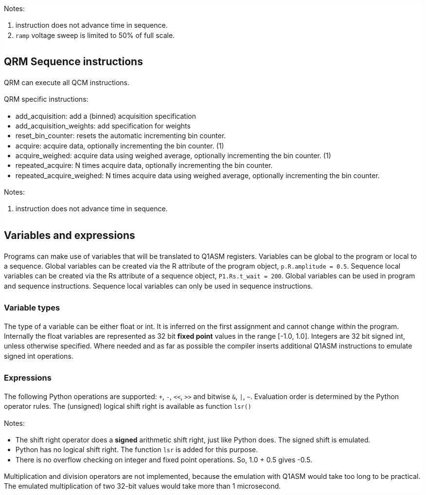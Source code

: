 Notes:
1. instruction does not advance time in sequence.
2. `ramp` voltage sweep is limited to 50% of full scale.

## QRM Sequence instructions
QRM can execute all QCM instructions.

QRM specific instructions:
- add_acquisition: add a (binned) acquisition specification
- add_acquisition_weights: add specification for weights
- reset_bin_counter: resets the automatic incrementing bin counter.
- acquire: acquire data, optionally incrementing the bin counter. (1)
- acquire_weighed: acquire data using weighed average, optionally incrementing the bin counter. (1)
- repeated_acquire: N times acquire data, optionally incrementing the bin counter.
- repeated_acquire_weighed: N times acquire data using weighed average, optionally incrementing the bin counter.

Notes:
1. instruction does not advance time in sequence.

## Variables and expressions
Programs can make use of variables that will be translated to Q1ASM registers.
Variables can be global to the program or local to a sequence.
Global variables can be created via the R attribute of the program object, `p.R.amplitude = 0.5`.
Sequence local variables can be created via the Rs attribute of a sequence object, `P1.Rs.t_wait = 200`.
Global variables can be used in program and sequence instructions.
Sequence local variables can only be used in sequence instructions.

### Variable types
The type of a variable can be either float or int. It is inferred on the first assignment and
cannot change within the program.
Internally the float variables are represented as 32 bit **fixed point** values in the range \[-1.0, 1.0].
Integers are 32 bit signed int, unless otherwise specified.
Where needed and as far as possible the compiler inserts additional Q1ASM instructions to emulate
signed int operations.

### Expressions
The following Python operations are supported: `+`, `-`, `<<`, `>>` and bitwise `&`, `|`, `~`.
Evaluation order is determined by the Python operator rules.
The (unsigned) logical shift right is available as function `lsr()`

Notes:
- The shift right operator does a **signed** arithmetic shift right, just like Python does.
  The signed shift is emulated.
- Python has no logical shift right. The function `lsr` is added for this purpose.
- There is no overflow checking on integer and fixed point operations.
  So, 1.0 + 0.5 gives -0.5.

Multiplication and division operators are not implemented, because the emulation with
Q1ASM would take too long to be practical. The emulated multiplication of two 32-bit values
would take more than 1 microsecond.
